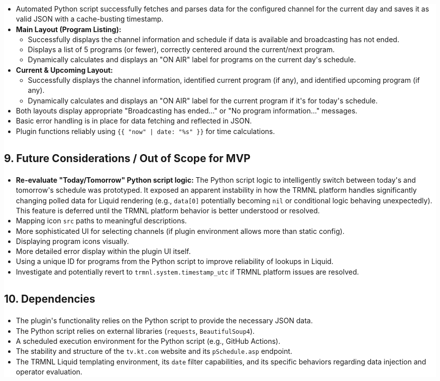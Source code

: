 *   Automated Python script successfully fetches and parses data for the configured channel for the current day and saves it as valid JSON with a cache-busting timestamp.
*   **Main Layout (Program Listing):**
    *   Successfully displays the channel information and schedule if data is available and broadcasting has not ended.
    *   Displays a list of 5 programs (or fewer), correctly centered around the current/next program.
    *   Dynamically calculates and displays an "ON AIR" label for programs on the current day's schedule.
*   **Current & Upcoming Layout:**
    *   Successfully displays the channel information, identified current program (if any), and identified upcoming program (if any).
    *   Dynamically calculates and displays an "ON AIR" label for the current program if it's for today's schedule.
*   Both layouts display appropriate "Broadcasting has ended..." or "No program information..." messages.
*   Basic error handling is in place for data fetching and reflected in JSON.
*   Plugin functions reliably using `{{ "now" | date: "%s" }}` for time calculations.

## 9. Future Considerations / Out of Scope for MVP

*   **Re-evaluate "Today/Tomorrow" Python script logic:** The Python script logic to intelligently switch between today's and tomorrow's schedule was prototyped. It exposed an apparent instability in how the TRMNL platform handles significantly changing polled data for Liquid rendering (e.g., `data[0]` potentially becoming `nil` or conditional logic behaving unexpectedly). This feature is deferred until the TRMNL platform behavior is better understood or resolved.
*   Mapping icon `src` paths to meaningful descriptions.
*   More sophisticated UI for selecting channels (if plugin environment allows more than static config).
*   Displaying program icons visually.
*   More detailed error display within the plugin UI itself.
*   Using a unique ID for programs from the Python script to improve reliability of lookups in Liquid.
*   Investigate and potentially revert to `trmnl.system.timestamp_utc` if TRMNL platform issues are resolved.

## 10. Dependencies

*   The plugin's functionality relies on the Python script to provide the necessary JSON data.
*   The Python script relies on external libraries (`requests`, `BeautifulSoup4`).
*   A scheduled execution environment for the Python script (e.g., GitHub Actions).
*   The stability and structure of the `tv.kt.com` website and its `pSchedule.asp` endpoint.
*   The TRMNL Liquid templating environment, its `date` filter capabilities, and its specific behaviors regarding data injection and operator evaluation.
